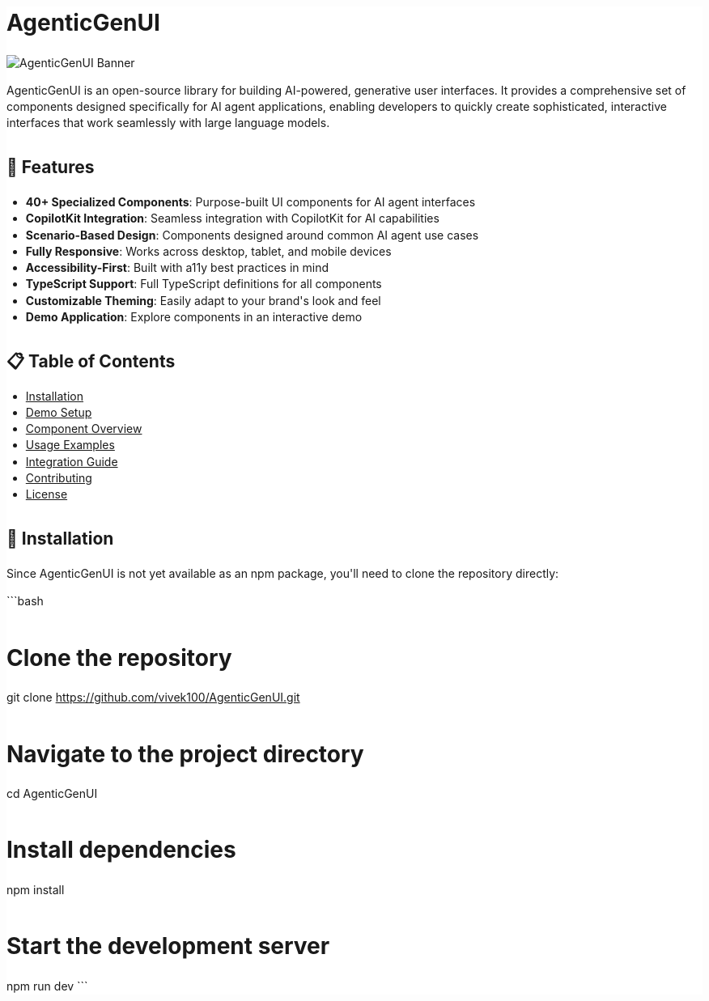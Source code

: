 # AgenticGenUI

![AgenticGenUI Banner](https://hebbkx1anhila5yf.public.blob.vercel-storage.com/attachments/gen-images/public/modern-website-design-HR0VhK9fqIX295RHoOm5Y1Y836Cy7i.png)

AgenticGenUI is an open-source library for building AI-powered, generative user interfaces. It provides a comprehensive set of components designed specifically for AI agent applications, enabling developers to quickly create sophisticated, interactive interfaces that work seamlessly with large language models.

## 🌟 Features

- **40+ Specialized Components**: Purpose-built UI components for AI agent interfaces
- **CopilotKit Integration**: Seamless integration with CopilotKit for AI capabilities
- **Scenario-Based Design**: Components designed around common AI agent use cases
- **Fully Responsive**: Works across desktop, tablet, and mobile devices
- **Accessibility-First**: Built with a11y best practices in mind
- **TypeScript Support**: Full TypeScript definitions for all components
- **Customizable Theming**: Easily adapt to your brand's look and feel
- **Demo Application**: Explore components in an interactive demo

## 📋 Table of Contents

- [Installation](#installation)
- [Demo Setup](#demo-setup)
- [Component Overview](#component-overview)
- [Usage Examples](#usage-examples)
- [Integration Guide](#integration-guide)
- [Contributing](#contributing)
- [License](#license)

## 🚀 Installation

Since AgenticGenUI is not yet available as an npm package, you'll need to clone the repository directly:

\`\`\`bash
# Clone the repository
git clone https://github.com/vivek100/AgenticGenUI.git

# Navigate to the project directory
cd AgenticGenUI

# Install dependencies
npm install

# Start the development server
npm run dev
\`\`\`
